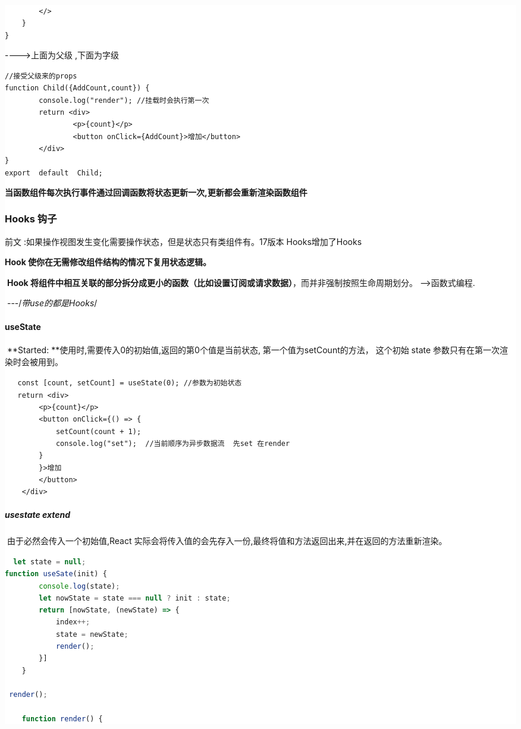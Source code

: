 ```react
        </>
    }
}
```

---->上面为父级 ,下面为字级

```react
//接受父级来的props
function Child({AddCount,count}) {
        console.log("render"); //挂载时会执行第一次
        return <div>
                <p>{count}</p>
                <button onClick={AddCount}>增加</button>
        </div>
}
export  default  Child;
```

**当函数组件每次执行事件通过回调函数将状态更新一次,更新都会重新渲染函数组件**



### Hooks  钩子

   前文 :如果操作视图发生变化需要操作状态，但是状态只有类组件有。17版本 Hooks增加了Hooks

 **Hook 使你在无需修改组件结构的情况下复用状态逻辑。**

​         **Hook 将组件中相互关联的部分拆分成更小的函数（比如设置订阅或请求数据）**，而并非强制按照生命周期划分。 -->函数式编程.

​	---/*带use的都是Hooks*/

#### useState

​	**Started: **使用时,需要传入0的初始值,返回的第0个值是当前状态, 第一个值为setCount的方法， 这个初始 state 参数只有在第一次渲染时会被用到。

```react
   const [count, setCount] = useState(0); //参数为初始状态
   return <div>
        <p>{count}</p>
        <button onClick={() => {
            setCount(count + 1);
            console.log("set");  //当前顺序为异步数据流  先set 在render
        }
        }>增加
        </button>
	</div>

```

##### usestate extend

​        由于必然会传入一个初始值,React 实际会将传入值的会先存入一份,最终将值和方法返回出来,并在返回的方法重新渲染。

```js
  let state = null;   
function useSate(init) {
        console.log(state);
        let nowState = state === null ? init : state;
        return [nowState, (newState) => {
            index++;
            state = newState;
            render();
        }]
    }

 render();

    function render() {
```